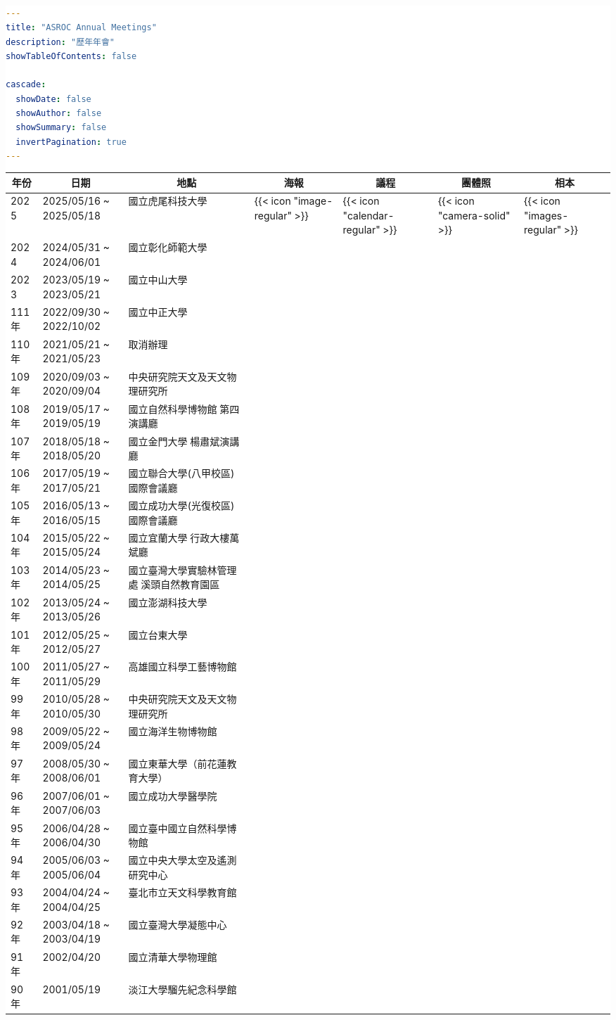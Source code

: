 ```yaml
---
title: "ASROC Annual Meetings"
description: "歷年年會"
showTableOfContents: false

cascade:
  showDate: false
  showAuthor: false
  showSummary: false
  invertPagination: true
---
```



<div class="text-center">
<iframe src="https://www.google.com/maps/d/u/1/embed?mid=1aNM2PmSlYGiuyS0Pykxket7P6DiPe7f1&ll=23.9843916564581%2C121&z=7"width="600" height="400"></iframe> 
</div>

| 年份 | 日期 | 地點 | 海報 | 議程 | 團體照 | 相本 |
| --- | --- | --- | --- | --- | --- | --- |
| 2025 | 2025/05/16 ~ 2025/05/18 | 國立虎尾科技大學 | {{< icon "image-regular" >}} | {{< icon "calendar-regular" >}} | {{< icon "camera-solid" >}} | {{< icon "images-regular" >}} |
| 2024 | 2024/05/31 ~ 2024/06/01 | 國立彰化師範大學 |  |  |  |  |
| 2023 | 2023/05/19 ~ 2023/05/21 | 國立中山大學 |  |  |  |  |
| 111 年 | 2022/09/30 ~ 2022/10/02 | 國立中正大學 |  |  |  |  |
| 110 年 | 2021/05/21 ~ 2021/05/23 | 取消辦理 |  |  |  |  |
| 109 年 | 2020/09/03 ~ 2020/09/04 | 中央研究院天文及天文物理研究所 |  |  |  |  |
| 108 年 | 2019/05/17 ~ 2019/05/19 | 國立自然科學博物館 第四演講廳 |  |  |  |  |
| 107 年 | 2018/05/18 ~ 2018/05/20 | 國立金門大學 楊肅斌演講廳 |  |  |  |  |
| 106 年 | 2017/05/19 ~ 2017/05/21 | 國立聯合大學(八甲校區) 國際會議廳 |  |  |  |  |
| 105 年 | 2016/05/13 ~ 2016/05/15 | 國立成功大學(光復校區) 國際會議廳 |  |  |  |  |
| 104 年 | 2015/05/22 ~ 2015/05/24 | 國立宜蘭大學 行政大樓萬斌廳 |  |  |  |  |
| 103 年 | 2014/05/23 ~ 2014/05/25 | 國立臺灣大學實驗林管理處 溪頭自然教育園區 |  |  |  |  |
| 102 年 | 2013/05/24 ~ 2013/05/26 | 國立澎湖科技大學 |  |  |  |  |
| 101 年 | 2012/05/25 ~ 2012/05/27 | 國立台東大學 |  |  |  |  |
| 100 年 | 2011/05/27 ~ 2011/05/29 | 高雄國立科學工藝博物館 |  |  |  |  |
| 99 年 | 2010/05/28 ~ 2010/05/30 | 中央研究院天文及天文物理研究所 |  |  |  |  |
| 98 年 | 2009/05/22 ~ 2009/05/24 | 國立海洋生物博物館 |  |  |  |  |
| 97 年 | 2008/05/30 ~ 2008/06/01 | 國立東華大學（前花蓮教育大學） |  |  |  |  |
| 96 年 | 2007/06/01 ~ 2007/06/03 | 國立成功大學醫學院 |  |  |  |  |
| 95 年 | 2006/04/28 ~ 2006/04/30 | 國立臺中國立自然科學博物館 |  |  |  |  |
| 94 年 | 2005/06/03 ~ 2005/06/04 | 國立中央大學太空及遙測研究中心 |  |  |  |  |
| 93 年 | 2004/04/24 ~ 2004/04/25 | 臺北市立天文科學教育館 |  |  |  |  |
| 92 年 | 2003/04/18 ~ 2003/04/19 | 國立臺灣大學凝態中心 |  |  |  |  |
| 91 年 | 2002/04/20 | 國立清華大學物理館 |  |  |  |  |
| 90 年 | 2001/05/19 | 淡江大學騮先紀念科學館 |  |  |  |  |